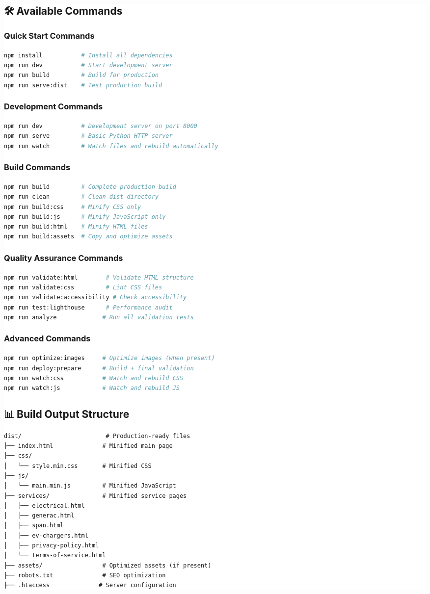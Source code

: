 ## 🛠️ **Available Commands**

### Quick Start Commands
```bash
npm install           # Install all dependencies
npm run dev           # Start development server
npm run build         # Build for production
npm run serve:dist    # Test production build
```

### Development Commands
```bash
npm run dev           # Development server on port 8000
npm run serve         # Basic Python HTTP server
npm run watch         # Watch files and rebuild automatically
```

### Build Commands
```bash
npm run build         # Complete production build
npm run clean         # Clean dist directory
npm run build:css     # Minify CSS only
npm run build:js      # Minify JavaScript only
npm run build:html    # Minify HTML files
npm run build:assets  # Copy and optimize assets
```

### Quality Assurance Commands
```bash
npm run validate:html        # Validate HTML structure
npm run validate:css         # Lint CSS files
npm run validate:accessibility # Check accessibility
npm run test:lighthouse      # Performance audit
npm run analyze             # Run all validation tests
```

### Advanced Commands
```bash
npm run optimize:images     # Optimize images (when present)
npm run deploy:prepare      # Build + final validation
npm run watch:css           # Watch and rebuild CSS
npm run watch:js            # Watch and rebuild JS
```

## 📊 **Build Output Structure**

```
dist/                        # Production-ready files
├── index.html              # Minified main page
├── css/
│   └── style.min.css       # Minified CSS
├── js/
│   └── main.min.js         # Minified JavaScript  
├── services/               # Minified service pages
│   ├── electrical.html
│   ├── generac.html
│   ├── span.html
│   ├── ev-chargers.html
│   ├── privacy-policy.html
│   └── terms-of-service.html
├── assets/                 # Optimized assets (if present)
├── robots.txt              # SEO optimization
├── .htaccess              # Server configuration
```